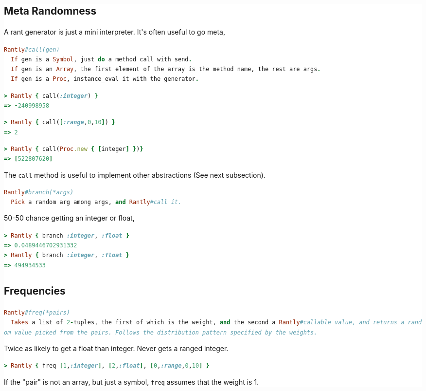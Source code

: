 ## Meta Randomness

A rant generator is just a mini interpreter. It's often useful to go meta,

```ruby
Rantly#call(gen)
  If gen is a Symbol, just do a method call with send.
  If gen is an Array, the first element of the array is the method name, the rest are args.
  If gen is a Proc, instance_eval it with the generator.
```

```ruby
> Rantly { call(:integer) }
=> -240998958
```

```ruby
> Rantly { call([:range,0,10]) }
=> 2
```

```ruby
> Rantly { call(Proc.new { [integer] })}
=> [522807620]
```

The `call` method is useful to implement other abstractions (See next subsection).

```ruby
Rantly#branch(*args)
  Pick a random arg among args, and Rantly#call it.
```

50-50 chance getting an integer or float,

```ruby
> Rantly { branch :integer, :float }
=> 0.0489446702931332
> Rantly { branch :integer, :float }
=> 494934533
```


## Frequencies

```ruby
Rantly#freq(*pairs)
  Takes a list of 2-tuples, the first of which is the weight, and the second a Rantly#callable value, and returns a random value picked from the pairs. Follows the distribution pattern specified by the weights.
```

Twice as likely to get a float than integer. Never gets a ranged integer.

```ruby
> Rantly { freq [1,:integer], [2,:float], [0,:range,0,10] }
```

If the "pair" is not an array, but just a symbol, `freq` assumes that the weight is 1.
